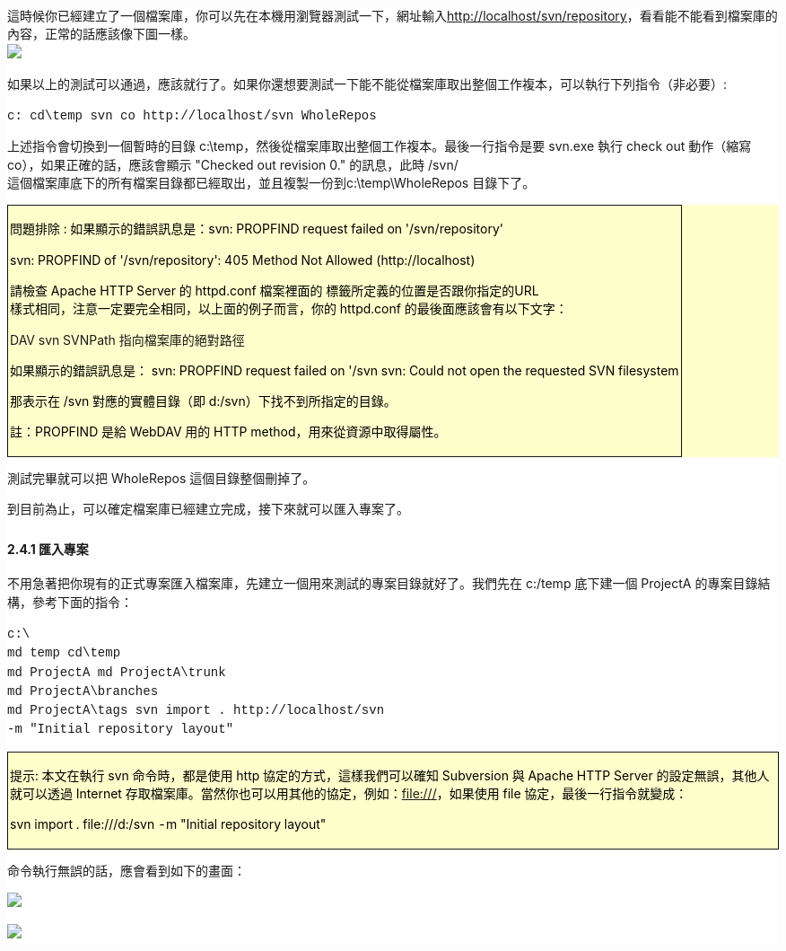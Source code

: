 </tr>
</tbody>
</table>
<p>
<p>這時候你已經建立了一個檔案庫，你可以先在本機用瀏覽器測試一下，網址輸入<a href="http://localhost/svn/repository"><u>http://localhost/svn/repository</u></a>，看看能不能看到檔案庫的內容，正常的話應該像下圖一樣。<br /><img src="{{ site.JB.IMAGE_PATH }}/image006.jpg" border="0" /></p>
<p>如果以上的測試可以通過，應該就行了。如果你還想要測試一下能不能從檔案庫取出整個工作複本，可以執行下列指令（非必要）: </p>
<p><span style="font-family:Courier New;">c: cd\temp svn co http://localhost/svn WholeRepos </span></p>
<p>上述指令會切換到一個暫時的目錄 c:\temp，然後從檔案庫取出整個工作複本。最後一行指令是要 svn.exe 執行 check out 動作（縮寫 co），如果正確的話，應該會顯示 "Checked out revision 0." 的訊息，此時 /svn/<br />這個檔案庫底下的所有檔案目錄都已經取出，並且複製一份到c:\temp\WholeRepos 目錄下了。</p>
<table style="border:medium none;background:rgb(255,255,204) none repeat scroll 0 50%;-moz-background-clip:-moz-initial;-moz-background-origin:-moz-initial;width:100%;border-collapse:collapse;" border="1" cellpadding="0" cellspacing="0" width="100%">
<tbody>
<tr>
<td style="border:1pt inset rgb(17,17,17);padding:1.5pt;width:100%;" width="100%">
<p><span style="color:rgb(0,0,0);">問題排除 : </span><span style="color:rgb(0,0,0);">如果顯示的錯誤訊息是：</span><span style="color:rgb(0,0,0);">svn: PROPFIND request failed on '/svn/repository'</span></p>
<p><span style="color:rgb(0,0,0);">svn: PROPFIND of '/svn/repository': 405 Method Not Allowed (http://localhost)</span></p>
<p><span style="color:rgb(0,0,0);">請檢查 Apache HTTP Server 的 httpd.conf 檔案裡面的 標籤所定義的位置是否跟你指定的URL<br />樣式相同，注意一定要完全相同，以上面的例子而言，你的 httpd.conf 的最後面應該會有以下文字： </span><span style="color:rgb(0,0,0);"></p>
<p>DAV svn SVNPath 指向檔案庫的絕對路徑</span></p>
<p><span style="color:rgb(0,0,0);">如果顯示的錯誤訊息是： </span><span style="color:rgb(0,0,0);">svn: PROPFIND request failed on '/svn svn: Could not open the requested SVN filesystem</span></p>
<p><span style="color:rgb(0,0,0);">那表示在 /svn 對應的實體目錄（即 d:/svn）下找不到所指定的目錄。</span></p>
<p><span style="color:rgb(0,0,0);">註：PROPFIND 是給 WebDAV 用的 HTTP method，用來從資源中取得屬性。</span></p>
</td>
</tr>
</tbody>
</table>
<p></p>
<p>測試完畢就可以把 WholeRepos 這個目錄整個刪掉了。
<p>到目前為止，可以確定檔案庫已經建立完成，接下來就可以匯入專案了。</p>
<h3><span style="font-size:85%;">2.4.1 匯入專案</span></h3>
<p>不用急著把你現有的正式專案匯入檔案庫，先建立一個用來測試的專案目錄就好了。我們先在 c:/temp 底下建一個 ProjectA 的專案目錄結構，參考下面的指令：</p>
<p><span style="font-family:Courier New;">c:\ </span><span style="font-family:Courier New;"><br />md temp </span><span style="font-family:Courier New;">cd\temp </span><span style="font-family:Courier New;"><br />md ProjectA </span><span style="font-family:Courier New;">md ProjectA\trunk </span><br /><span style="font-family:Courier New;">md ProjectA\branches </span><span style="font-family:Courier New;"><br />md ProjectA\tags </span><span style="font-family:Courier New;">svn import . http://localhost/svn<br />-m "Initial repository layout"</span></p></p>
<table style="border:medium none;background:rgb(255,255,204) none repeat scroll 0 50%;-moz-background-clip:-moz-initial;-moz-background-origin:-moz-initial;width:100%;border-collapse:collapse;" border="1" cellpadding="0" cellspacing="0" width="100%">
<tbody>
<tr>
<td style="border:1pt inset rgb(17,17,17);padding:1.5pt;width:100%;" width="100%">
<p><span style="color:rgb(0,0,0);">提示: </span><span style="color:rgb(0,0,0);">本文在執行 svn 命令時，都是使用 http 協定的方式，這樣我們可以確知 Subversion 與 Apache HTTP Server 的設定無誤，其他人就可以透過 Internet 存取檔案庫。當然你也可以用其他的協定，例如：<a href="///">file:///</a>，如果使用 file 協定，最後一行指令就變成：</span> </p>
<p><span style="color:rgb(0,0,0);">svn import . file:///d:/svn -m "Initial repository layout"</span></p>
</td>
</tr>
</tbody>
</table>
<p>
<p>命令執行無誤的話，應會看到如下的畫面：</p>
<p><img src="{{ site.JB.IMAGE_PATH }}/image009.gif" border="0" /></p>
<p><img src="{{ site.JB.IMAGE_PATH }}/image010.jpg" border="0" /></p>